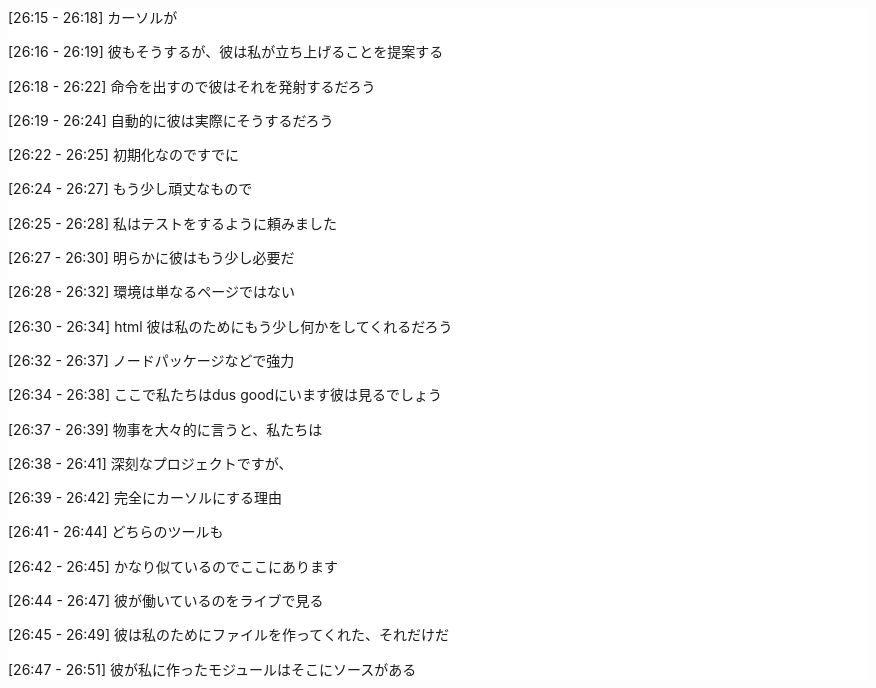 [26:15 - 26:18]
カーソルが

[26:16 - 26:19]
彼もそうするが、彼は私が立ち上げることを提案する

[26:18 - 26:22]
命令を出すので彼はそれを発射するだろう

[26:19 - 26:24]
自動的に彼は実際にそうするだろう

[26:22 - 26:25]
初期化なのですでに

[26:24 - 26:27]
もう少し頑丈なもので

[26:25 - 26:28]
私はテストをするように頼みました

[26:27 - 26:30]
明らかに彼はもう少し必要だ

[26:28 - 26:32]
環境は単なるページではない

[26:30 - 26:34]
html 彼は私のためにもう少し何かをしてくれるだろう

[26:32 - 26:37]
ノードパッケージなどで強力

[26:34 - 26:38]
ここで私たちはdus goodにいます彼は見るでしょう

[26:37 - 26:39]
物事を大々的に言うと、私たちは

[26:38 - 26:41]
深刻なプロジェクトですが、

[26:39 - 26:42]
完全にカーソルにする理由

[26:41 - 26:44]
どちらのツールも

[26:42 - 26:45]
かなり似ているのでここにあります

[26:44 - 26:47]
彼が働いているのをライブで見る

[26:45 - 26:49]
彼は私のためにファイルを作ってくれた、それだけだ

[26:47 - 26:51]
彼が私に作ったモジュールはそこにソースがある
